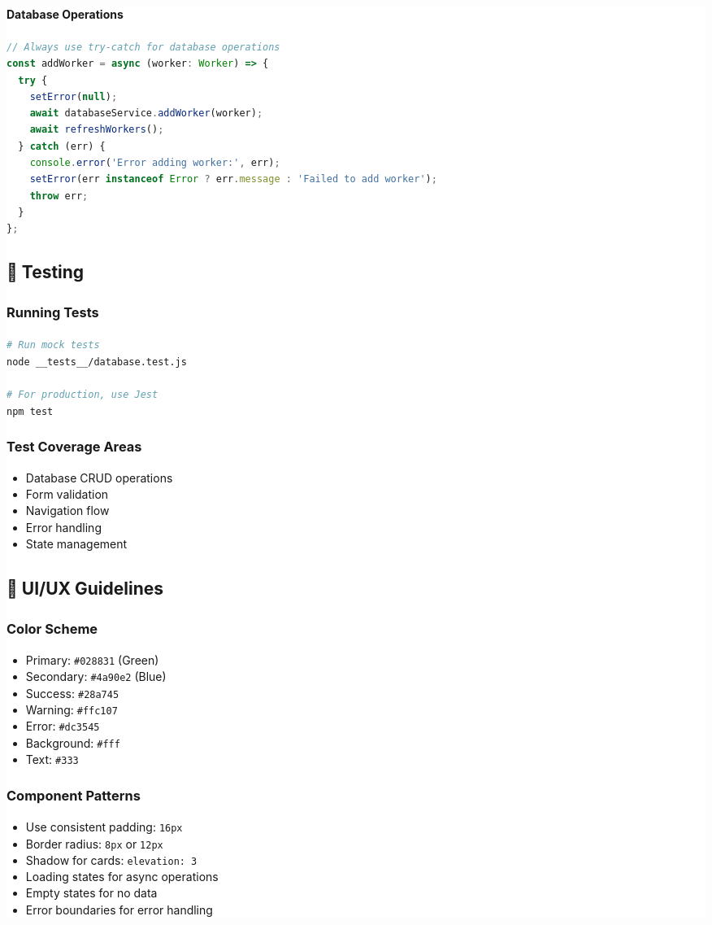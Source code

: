 #### Database Operations
```typescript
// Always use try-catch for database operations
const addWorker = async (worker: Worker) => {
  try {
    setError(null);
    await databaseService.addWorker(worker);
    await refreshWorkers();
  } catch (err) {
    console.error('Error adding worker:', err);
    setError(err instanceof Error ? err.message : 'Failed to add worker');
    throw err;
  }
};
```

## 🧪 Testing

### Running Tests
```bash
# Run mock tests
node __tests__/database.test.js

# For production, use Jest
npm test
```

### Test Coverage Areas
- Database CRUD operations
- Form validation
- Navigation flow
- Error handling
- State management

## 🎨 UI/UX Guidelines

### Color Scheme
- Primary: `#028831` (Green)
- Secondary: `#4a90e2` (Blue)
- Success: `#28a745`
- Warning: `#ffc107`
- Error: `#dc3545`
- Background: `#fff`
- Text: `#333`

### Component Patterns
- Use consistent padding: `16px`
- Border radius: `8px` or `12px`
- Shadow for cards: `elevation: 3`
- Loading states for async operations
- Empty states for no data
- Error boundaries for error handling
